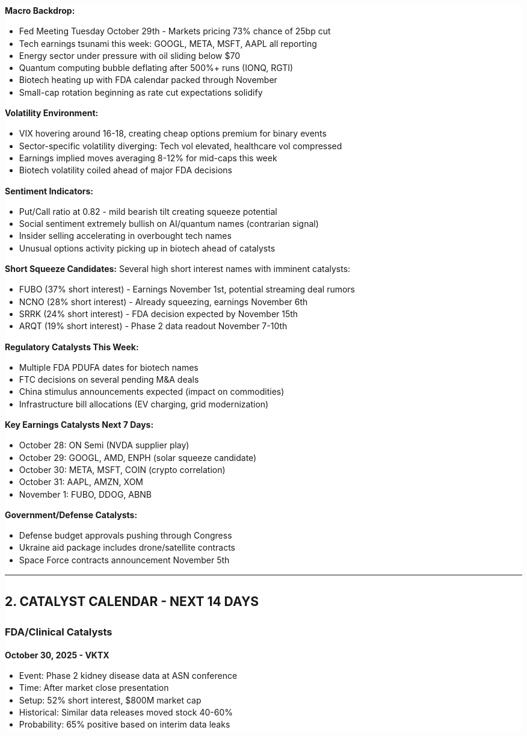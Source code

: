 **Macro Backdrop:**
- Fed Meeting Tuesday October 29th - Markets pricing 73% chance of 25bp cut
- Tech earnings tsunami this week: GOOGL, META, MSFT, AAPL all reporting
- Energy sector under pressure with oil sliding below $70
- Quantum computing bubble deflating after 500%+ runs (IONQ, RGTI)
- Biotech heating up with FDA calendar packed through November
- Small-cap rotation beginning as rate cut expectations solidify

**Volatility Environment:**
- VIX hovering around 16-18, creating cheap options premium for binary events
- Sector-specific volatility diverging: Tech vol elevated, healthcare vol compressed
- Earnings implied moves averaging 8-12% for mid-caps this week
- Biotech volatility coiled ahead of major FDA decisions

**Sentiment Indicators:**
- Put/Call ratio at 0.82 - mild bearish tilt creating squeeze potential
- Social sentiment extremely bullish on AI/quantum names (contrarian signal)
- Insider selling accelerating in overbought tech names
- Unusual options activity picking up in biotech ahead of catalysts

**Short Squeeze Candidates:**
Several high short interest names with imminent catalysts:
- FUBO (37% short interest) - Earnings November 1st, potential streaming deal rumors
- NCNO (28% short interest) - Already squeezing, earnings November 6th
- SRRK (24% short interest) - FDA decision expected by November 15th
- ARQT (19% short interest) - Phase 2 data readout November 7-10th

**Regulatory Catalysts This Week:**
- Multiple FDA PDUFA dates for biotech names
- FTC decisions on several pending M&A deals
- China stimulus announcements expected (impact on commodities)
- Infrastructure bill allocations (EV charging, grid modernization)

**Key Earnings Catalysts Next 7 Days:**
- October 28: ON Semi (NVDA supplier play)
- October 29: GOOGL, AMD, ENPH (solar squeeze candidate)
- October 30: META, MSFT, COIN (crypto correlation)
- October 31: AAPL, AMZN, XOM
- November 1: FUBO, DDOG, ABNB

**Government/Defense Catalysts:**
- Defense budget approvals pushing through Congress
- Ukraine aid package includes drone/satellite contracts
- Space Force contracts announcement November 5th

---

## 2. CATALYST CALENDAR - NEXT 14 DAYS

### FDA/Clinical Catalysts

**October 30, 2025 - VKTX**
- Event: Phase 2 kidney disease data at ASN conference
- Time: After market close presentation
- Setup: 52% short interest, $800M market cap
- Historical: Similar data releases moved stock 40-60%
- Probability: 65% positive based on interim data leaks
